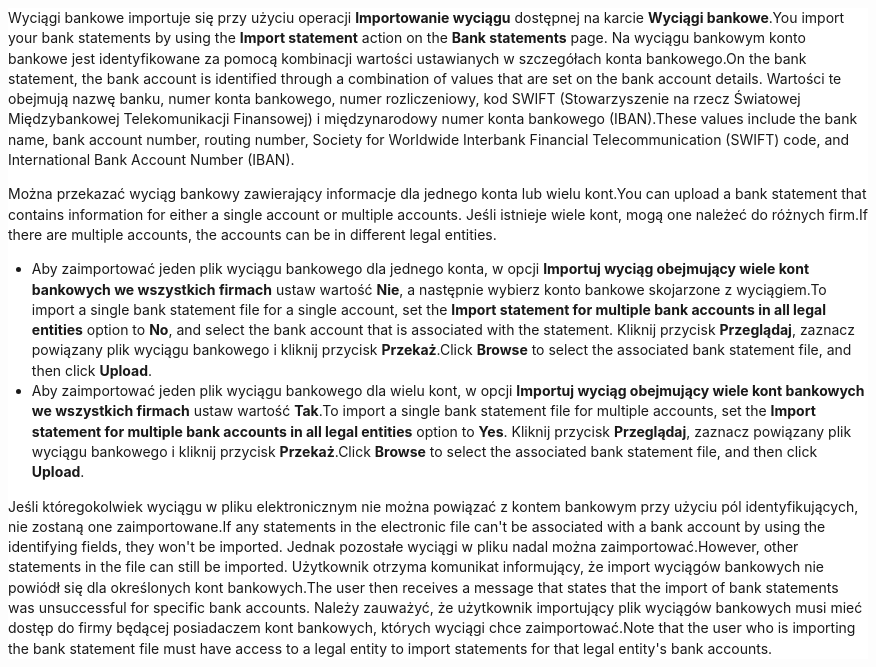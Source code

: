 <span data-ttu-id="82fef-108">Wyciągi bankowe importuje się przy użyciu operacji **Importowanie wyciągu** dostępnej na karcie **Wyciągi bankowe**.</span><span class="sxs-lookup"><span data-stu-id="82fef-108">You import your bank statements by using the **Import statement** action on the **Bank statements** page.</span></span> <span data-ttu-id="82fef-109">Na wyciągu bankowym konto bankowe jest identyfikowane za pomocą kombinacji wartości ustawianych w szczegółach konta bankowego.</span><span class="sxs-lookup"><span data-stu-id="82fef-109">On the bank statement, the bank account is identified through a combination of values that are set on the bank account details.</span></span> <span data-ttu-id="82fef-110">Wartości te obejmują nazwę banku, numer konta bankowego, numer rozliczeniowy, kod SWIFT (Stowarzyszenie na rzecz Światowej Międzybankowej Telekomunikacji Finansowej) i międzynarodowy numer konta bankowego (IBAN).</span><span class="sxs-lookup"><span data-stu-id="82fef-110">These values include the bank name, bank account number, routing number, Society for Worldwide Interbank Financial Telecommunication (SWIFT) code, and International Bank Account Number (IBAN).</span></span> 

<span data-ttu-id="82fef-111">Można przekazać wyciąg bankowy zawierający informacje dla jednego konta lub wielu kont.</span><span class="sxs-lookup"><span data-stu-id="82fef-111">You can upload a bank statement that contains information for either a single account or multiple accounts.</span></span> <span data-ttu-id="82fef-112">Jeśli istnieje wiele kont, mogą one należeć do różnych firm.</span><span class="sxs-lookup"><span data-stu-id="82fef-112">If there are multiple accounts, the accounts can be in different legal entities.</span></span>

-   <span data-ttu-id="82fef-113">Aby zaimportować jeden plik wyciągu bankowego dla jednego konta, w opcji **Importuj wyciąg obejmujący wiele kont bankowych we wszystkich firmach** ustaw wartość **Nie**, a następnie wybierz konto bankowe skojarzone z wyciągiem.</span><span class="sxs-lookup"><span data-stu-id="82fef-113">To import a single bank statement file for a single account, set the **Import statement for multiple bank accounts in all legal entities** option to **No**, and select the bank account that is associated with the statement.</span></span> <span data-ttu-id="82fef-114">Kliknij przycisk **Przeglądaj**, zaznacz powiązany plik wyciągu bankowego i kliknij przycisk **Przekaż**.</span><span class="sxs-lookup"><span data-stu-id="82fef-114">Click **Browse** to select the associated bank statement file, and then click **Upload**.</span></span>
-   <span data-ttu-id="82fef-115">Aby zaimportować jeden plik wyciągu bankowego dla wielu kont, w opcji **Importuj wyciąg obejmujący wiele kont bankowych we wszystkich firmach** ustaw wartość **Tak**.</span><span class="sxs-lookup"><span data-stu-id="82fef-115">To import a single bank statement file for multiple accounts, set the **Import statement for multiple bank accounts in all legal entities** option to **Yes**.</span></span> <span data-ttu-id="82fef-116">Kliknij przycisk **Przeglądaj**, zaznacz powiązany plik wyciągu bankowego i kliknij przycisk **Przekaż**.</span><span class="sxs-lookup"><span data-stu-id="82fef-116">Click **Browse** to select the associated bank statement file, and then click **Upload**.</span></span>

<span data-ttu-id="82fef-117">Jeśli któregokolwiek wyciągu w pliku elektronicznym nie można powiązać z kontem bankowym przy użyciu pól identyfikujących, nie zostaną one zaimportowane.</span><span class="sxs-lookup"><span data-stu-id="82fef-117">If any statements in the electronic file can't be associated with a bank account by using the identifying fields, they won't be imported.</span></span> <span data-ttu-id="82fef-118">Jednak pozostałe wyciągi w pliku nadal można zaimportować.</span><span class="sxs-lookup"><span data-stu-id="82fef-118">However, other statements in the file can still be imported.</span></span> <span data-ttu-id="82fef-119">Użytkownik otrzyma komunikat informujący, że import wyciągów bankowych nie powiódł się dla określonych kont bankowych.</span><span class="sxs-lookup"><span data-stu-id="82fef-119">The user then receives a message that states that the import of bank statements was unsuccessful for specific bank accounts.</span></span> <span data-ttu-id="82fef-120">Należy zauważyć, że użytkownik importujący plik wyciągów bankowych musi mieć dostęp do firmy będącej posiadaczem kont bankowych, których wyciągi chce zaimportować.</span><span class="sxs-lookup"><span data-stu-id="82fef-120">Note that the user who is importing the bank statement file must have access to a legal entity to import statements for that legal entity's bank accounts.</span></span> 

